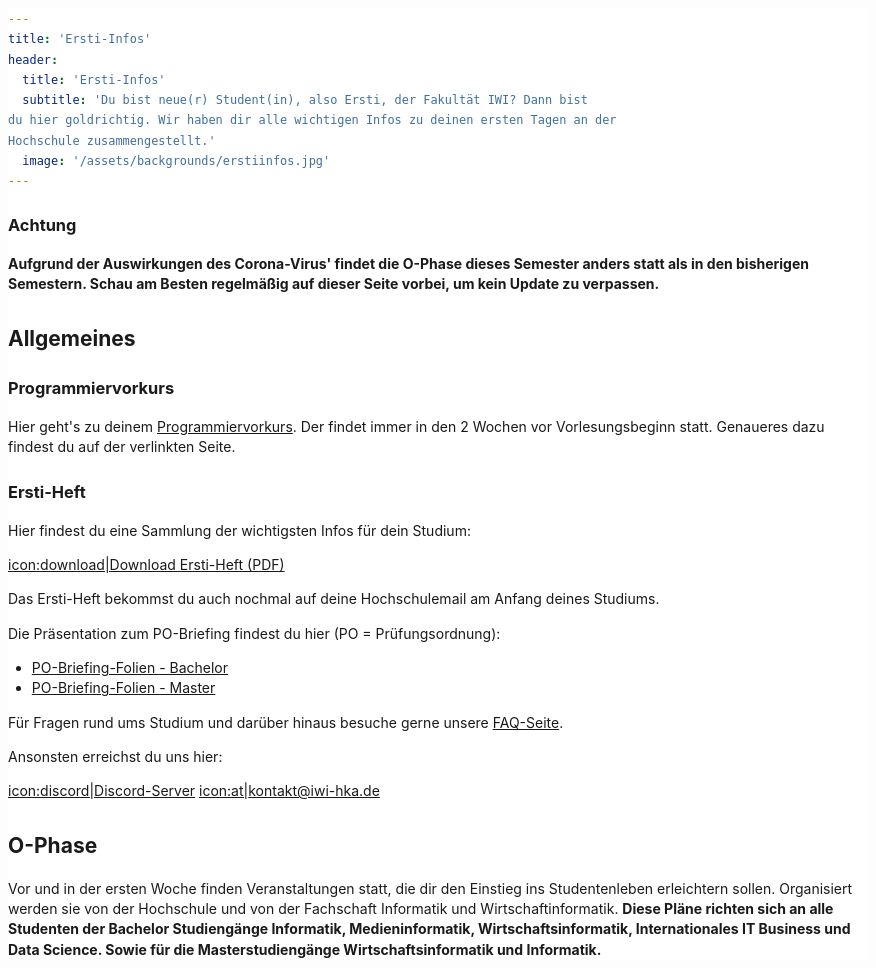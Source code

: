 ```yaml
---
title: 'Ersti-Infos'
header:
  title: 'Ersti-Infos'
  subtitle: 'Du bist neue(r) Student(in), also Ersti, der Fakultät IWI? Dann bist
du hier goldrichtig. Wir haben dir alle wichtigen Infos zu deinen ersten Tagen an der
Hochschule zusammengestellt.'
  image: '/assets/backgrounds/erstiinfos.jpg'
---
```

### Achtung

**Aufgrund der Auswirkungen des Corona-Virus' findet die O-Phase dieses Semester
anders statt als in den bisherigen Semestern. Schau am Besten regelmäßig auf dieser Seite
vorbei, um kein Update zu verpassen.**

## Allgemeines

### Programmiervorkurs

Hier geht's zu deinem [Programmiervorkurs](/vorkurs). Der findet immer in den 2
Wochen vor Vorlesungsbeginn statt. Genaueres dazu findest du auf der verlinkten
Seite.

### Ersti-Heft

Hier findest du eine Sammlung der wichtigsten Infos für dein Studium:

[icon:download|Download Ersti-Heft (PDF)](/assets/downloads/erstiheft_ss_2020.pdf)

Das Ersti-Heft bekommst du auch nochmal auf deine Hochschulemail am Anfang deines
Studiums.

Die Präsentation zum PO-Briefing findest du hier (PO = Prüfungsordnung):

- [PO-Briefing-Folien - Bachelor](/assets/downloads/po_briefing_bachelor_ss_2019.pdf)
- [PO-Briefing-Folien - Master](/assets/downloads/po_briefing_master_ws_2019.pdf)

Für Fragen rund ums Studium und darüber hinaus besuche gerne unsere
[FAQ-Seite](/faq).

Ansonsten erreichst du uns hier:

[icon:discord|Discord-Server](https://discord.gg/Ud5KQnz)
[icon:at|kontakt@iwi-hka.de](kontakt@iwi-hka.de)

## O-Phase

Vor und in der ersten Woche finden Veranstaltungen statt, die dir den Einstieg
ins Studentenleben erleichtern sollen. Organisiert werden sie von der Hochschule
und von der Fachschaft Informatik und Wirtschaftinformatik.
__Diese Pläne richten sich an alle Studenten der Bachelor Studiengänge Informatik, Medieninformatik, Wirtschaftsinformatik, Internationales IT Business und Data Science.
Sowie für die Masterstudiengänge Wirtschaftsinformatik und Informatik.__
